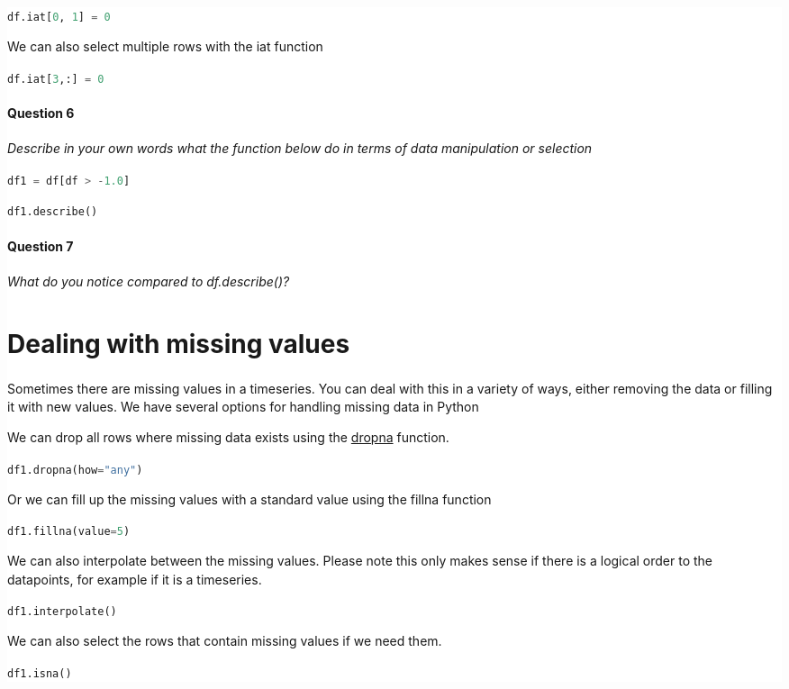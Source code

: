 ``` python
df.iat[0, 1] = 0
```

We can also select multiple rows with the iat function

``` python
df.iat[3,:] = 0
```

#### Question 6

*Describe in your own words what the function below do in terms of data
manipulation or selection*

``` python
df1 = df[df > -1.0]
```

``` python
df1.describe()
```

#### Question 7

*What do you notice compared to df.describe()?*

# Dealing with missing values

Sometimes there are missing values in a timeseries. You can deal with
this in a variety of ways, either removing the data or filling it with
new values. We have several options for handling missing data in Python

We can drop all rows where missing data exists using the
[dropna](https://pandas.pydata.org/docs/reference/api/pandas.DataFrame.dropna.html)
function.

``` python
df1.dropna(how="any")
```

Or we can fill up the missing values with a standard value using the
fillna function

``` python
df1.fillna(value=5)
```

We can also interpolate between the missing values. Please note this
only makes sense if there is a logical order to the datapoints, for
example if it is a timeseries.

``` python
df1.interpolate()
```

We can also select the rows that contain missing values if we need them.

``` python
df1.isna()
```
